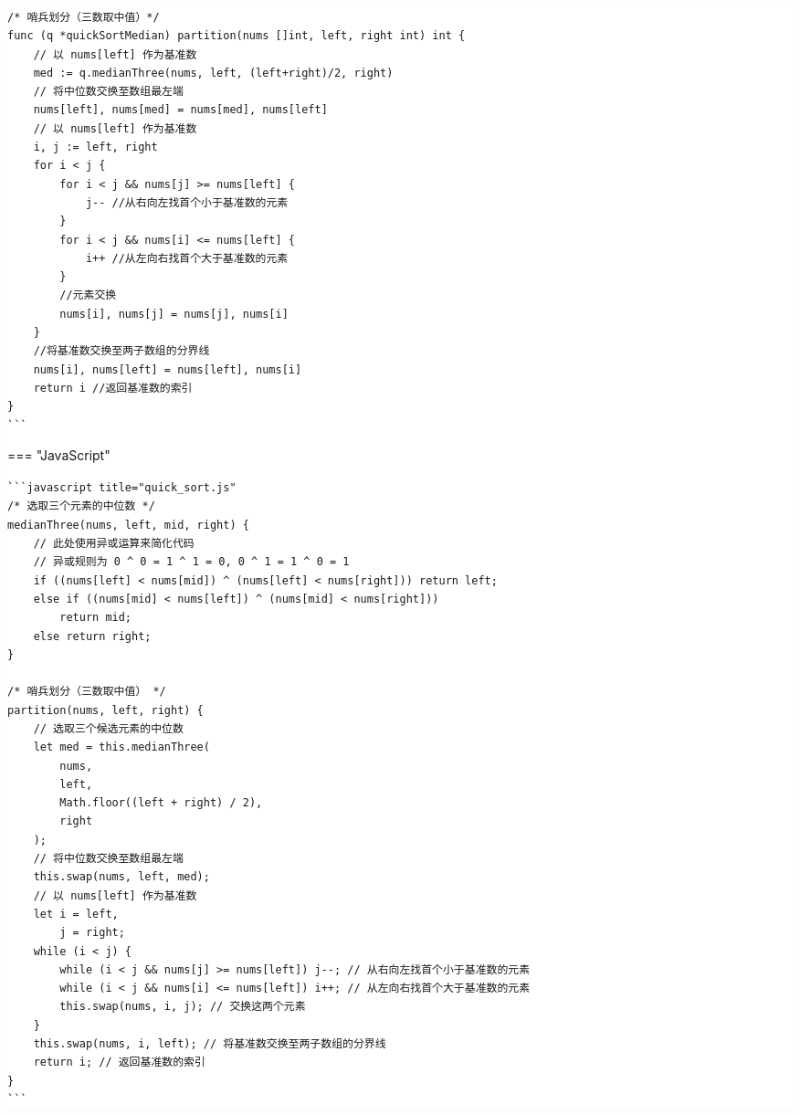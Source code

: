     /* 哨兵划分（三数取中值）*/
    func (q *quickSortMedian) partition(nums []int, left, right int) int {
        // 以 nums[left] 作为基准数
        med := q.medianThree(nums, left, (left+right)/2, right)
        // 将中位数交换至数组最左端
        nums[left], nums[med] = nums[med], nums[left]
        // 以 nums[left] 作为基准数
        i, j := left, right
        for i < j {
            for i < j && nums[j] >= nums[left] {
                j-- //从右向左找首个小于基准数的元素
            }
            for i < j && nums[i] <= nums[left] {
                i++ //从左向右找首个大于基准数的元素
            }
            //元素交换
            nums[i], nums[j] = nums[j], nums[i]
        }
        //将基准数交换至两子数组的分界线
        nums[i], nums[left] = nums[left], nums[i]
        return i //返回基准数的索引
    }
    ```

=== "JavaScript"

    ```javascript title="quick_sort.js"
    /* 选取三个元素的中位数 */
    medianThree(nums, left, mid, right) {
        // 此处使用异或运算来简化代码
        // 异或规则为 0 ^ 0 = 1 ^ 1 = 0, 0 ^ 1 = 1 ^ 0 = 1
        if ((nums[left] < nums[mid]) ^ (nums[left] < nums[right])) return left;
        else if ((nums[mid] < nums[left]) ^ (nums[mid] < nums[right]))
            return mid;
        else return right;
    }

    /* 哨兵划分（三数取中值） */
    partition(nums, left, right) {
        // 选取三个候选元素的中位数
        let med = this.medianThree(
            nums,
            left,
            Math.floor((left + right) / 2),
            right
        );
        // 将中位数交换至数组最左端
        this.swap(nums, left, med);
        // 以 nums[left] 作为基准数
        let i = left,
            j = right;
        while (i < j) {
            while (i < j && nums[j] >= nums[left]) j--; // 从右向左找首个小于基准数的元素
            while (i < j && nums[i] <= nums[left]) i++; // 从左向右找首个大于基准数的元素
            this.swap(nums, i, j); // 交换这两个元素
        }
        this.swap(nums, i, left); // 将基准数交换至两子数组的分界线
        return i; // 返回基准数的索引
    }
    ```
